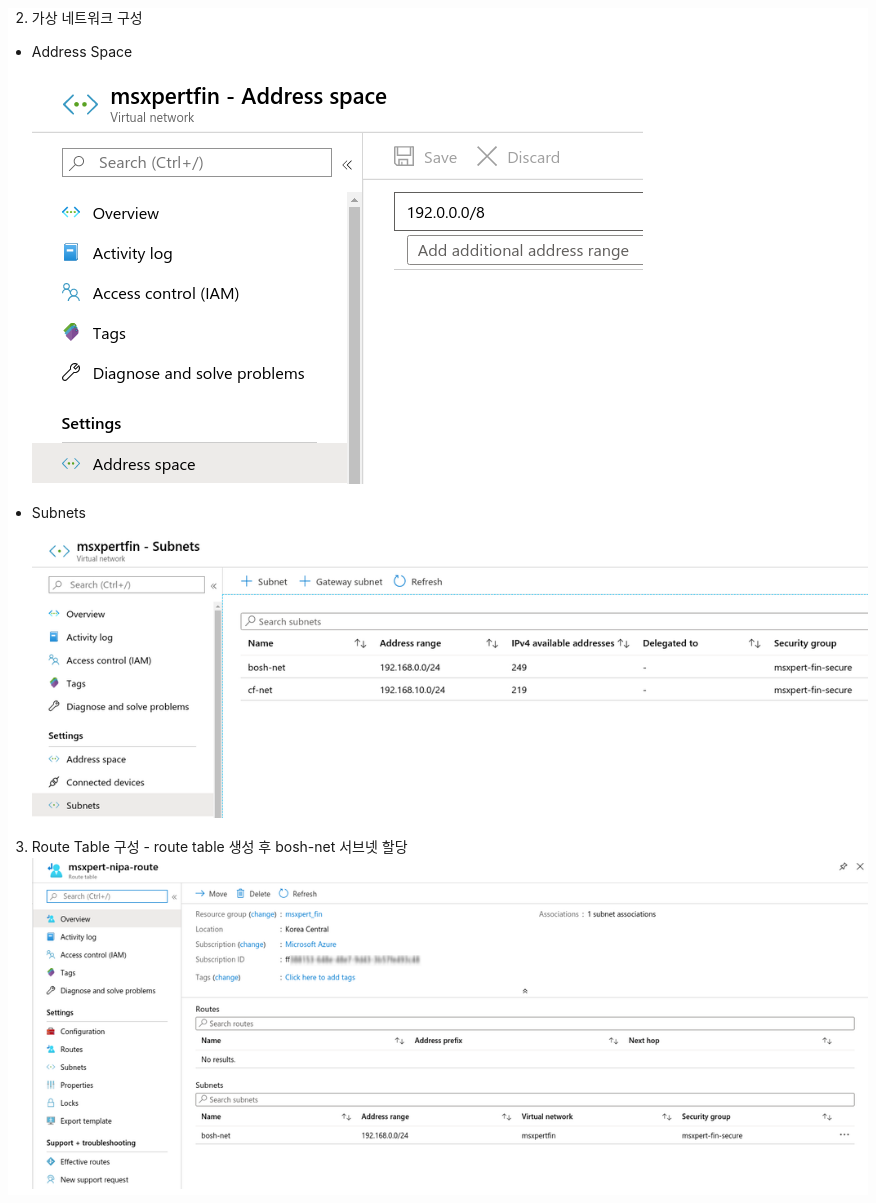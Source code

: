 
  2. 가상 네트워크 구성

   - Address Space
  
      ![](./technicalReportImages/Azure_Virtual_network.png)

   - Subnets

      ![](./technicalReportImages/Azure_virtual_network_subnets.png)

  3. Route Table 구성 - route table 생성 후 bosh-net 서브넷 할당
      ![](./technicalReportImages/Azure_route_tables.png)